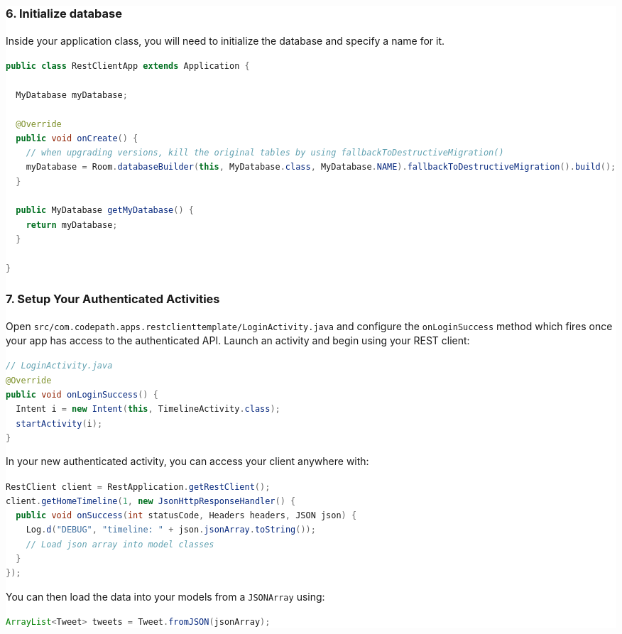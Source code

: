 ### 6. Initialize database

Inside your application class, you will need to initialize the database and specify a name for it.

```java
public class RestClientApp extends Application {

  MyDatabase myDatabase;

  @Override
  public void onCreate() {
    // when upgrading versions, kill the original tables by using fallbackToDestructiveMigration()
    myDatabase = Room.databaseBuilder(this, MyDatabase.class, MyDatabase.NAME).fallbackToDestructiveMigration().build();
  }

  public MyDatabase getMyDatabase() {
    return myDatabase;
  }

}
```

### 7. Setup Your Authenticated Activities

Open `src/com.codepath.apps.restclienttemplate/LoginActivity.java` and configure the `onLoginSuccess` method
which fires once your app has access to the authenticated API. Launch an activity and begin using your REST client:

```java
// LoginActivity.java
@Override
public void onLoginSuccess() {
  Intent i = new Intent(this, TimelineActivity.class);
  startActivity(i);
}
```

In your new authenticated activity, you can access your client anywhere with:

```java
RestClient client = RestApplication.getRestClient();
client.getHomeTimeline(1, new JsonHttpResponseHandler() {
  public void onSuccess(int statusCode, Headers headers, JSON json) {
    Log.d("DEBUG", "timeline: " + json.jsonArray.toString());
    // Load json array into model classes
  }
});
```

You can then load the data into your models from a `JSONArray` using:

```java
ArrayList<Tweet> tweets = Tweet.fromJSON(jsonArray);
```
